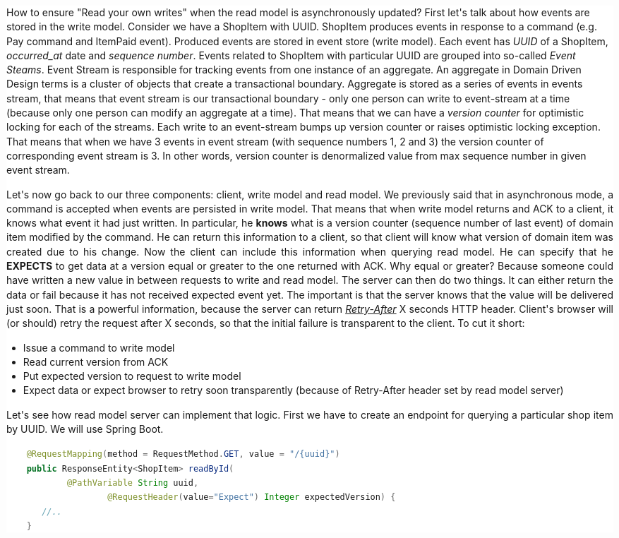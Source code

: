 How to ensure "Read your own writes" when the read model is asynchronously updated? First let's talk about how events are stored in the write model. Consider we have a ShopItem with UUID. ShopItem produces events in response to a command (e.g. Pay command and ItemPaid event). Produced events are stored in event store (write model). Each event has <i>UUID</i> of a ShopItem, <i>occurred_at</i> date and <i>sequence number</i>. Events related to ShopItem with particular UUID are grouped into so-called <i>Event Steams</i>. Event Stream is responsible for tracking events from one instance of an aggregate. An aggregate in Domain Driven Design terms is a cluster of objects that create a transactional boundary. Aggregate is stored as a series of events in events stream, that means that event stream is our transactional boundary - only one person can write to event-stream at a time (because only one person can modify an aggregate at a time). That means that we can have a <i>version counter</i> for optimistic locking for each of the streams. Each write to an event-stream bumps up version counter or raises optimistic locking exception. That means that when we have 3 events in event stream (with sequence numbers 1, 2 and 3) the version counter of corresponding event stream is 3. In other words, version counter is denormalized value from max sequence number in given event stream.
</p>

<p style="text-align:justify;">
Let's now go back to our three components: client, write model and read model. We previously said that in asynchronous mode, a command is accepted when events are persisted in write model. That means that when write model returns and ACK to a client, it knows what event it had just written. In particular, he <b>knows</b> what is a version counter (sequence number of last event) of domain item modified by the command. He can return this information to a client, so that client will know what version of domain item was created due to his change. Now the client can include this information when querying read model. He can specify that he <b>EXPECTS</b> to get data at a version equal or greater to the one returned with ACK. Why equal or greater? Because someone could have written a new value in between requests to write and read model. The server can then do two things. It can either return the data or fail because it has not received expected event yet. The important is that the server knows that the value will be delivered just soon. That is a powerful information, because the server can return <a href="https://tools.ietf.org/html/rfc7231#section-7.1.3"><i>Retry-After</i></a> X seconds HTTP header. Client's browser will (or should) retry the request after X seconds, so that the initial failure is transparent to the client. To cut it short:

<ul>
  <li>Issue a command to write model</li>
  <li>Read current version from ACK</li>
  <li>Put expected version to request to write model</li>
  <li>Expect data or expect browser to retry soon transparently (because of Retry-After header set by read model server)</li>
</ul>
</p>

<p style="text-align:justify;">
Let's see how read model server can implement that logic. First we have to create an endpoint for querying a particular shop item by UUID.  We will use Spring Boot.
</p>

```java
    @RequestMapping(method = RequestMethod.GET, value = "/{uuid}")
    public ResponseEntity<ShopItem> readById(
			@PathVariable String uuid, 
	                @RequestHeader(value="Expect") Integer expectedVersion) {
       //..
    }
```
